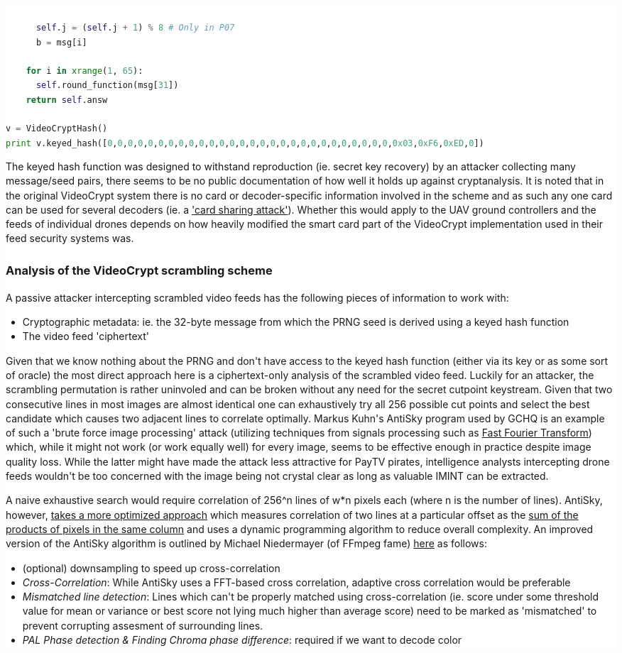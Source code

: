 ```python

      self.j = (self.j + 1) % 8 # Only in P07
      b = msg[i]

    for i in xrange(1, 65):
      self.round_function(msg[31])
    return self.answ

v = VideoCryptHash()
print v.keyed_hash([0,0,0,0,0,0,0,0,0,0,0,0,0,0,0,0,0,0,0,0,0,0,0,0,0,0,0,0,0x03,0xF6,0xED,0])
```

The keyed hash function was designed to withstand reproduction (ie. secret key recovery) by an attacker collecting many message/seed pairs, there seems to be no public documentation of how well it holds up against cryptanalysis. It is noted that in the original VideoCrypt system there is no card or decoder-specific information involved in the scheme and as such any one card can be used for several decoders (ie. a ['card sharing attack'](https://en.wikipedia.org/wiki/Card_sharing)). Whether this would apply to the UAV ground controllers and the feeds of individual drones depends on how heavily modified the smart card part of the VideoCrypt implementation used in their feed security systems was.

### Analysis of the VideoCrypt scrambling scheme

A passive attacker intercepting scrambled video feeds has the following pieces of information to work with:

* Cryptographic metadata: ie. the 32-byte message from which the PRNG seed is derived using a keyed hash function
* The video feed 'ciphertext'

Given that we know nothing about the PRNG and don't have access to the keyed hash function (either via its key or as some sort of oracle) the most direct approach here is a ciphertext-only analysis of the scrambled video feed. Luckily for an attacker, the scrambling permutation is rather uninvoled and can be broken without any need for the secret cutpoint keystream. Given that two consecutive lines in most images are almost identical one can exhaustively try all 256 possible cut points and select the best candidate which causes two adjacent lines to correlate optimally. Markus Kuhn's AntiSky program used by GCHQ is an example of such a 'brute force image processing' attack (utilizing techniques from signals processing such as [Fast Fourier Transform](https://en.wikipedia.org/wiki/Fast_Fourier_transform)) which, while it might not work (or work equally well) for every image, seems to be effective enough in practice despite image quality loss. While the latter might have made the attack less attractive for PayTV pirates, intelligence analysts intercepting drone feeds wouldn't be too concerned with the image being not crystal clear as long as valuable IMINT can be extracted.

A naive exhaustive search would require correlation of 256^n lines of w*n pixels each (where n is the number of lines). AntiSky, however, [takes a more optimized approach](http://guru.multimedia.cx/decrypting-videocrypt/) which measures correlation of two lines at a particular offset as the [sum of the products of pixels in the same column](https://en.wikipedia.org/wiki/Cross-correlation) and uses a dynamic programming algorithm to reduce overall complexity. An improved version of the AntiSky algorithm is outlined by Michael Niedermayer (of FFmpeg fame) [here](http://guru.multimedia.cx/decrypting-videocrypt/) as follows:

* (optional) downsampling to speed up cross-correlation
* *Cross-Correlation*: While AntiSky uses a FFT-based cross correlation, adaptive cross correlation would be preferable
* *Mismatched line detection*: Lines which can't be properly matched using cross-correlation (ie. score under some threshold value for mean or variance or best score not lying much higher than average score) need to be marked as 'mismatched' to prevent corrupting assesment of surrounding lines.
* *PAL Phase detection & Finding Chroma phase difference*: required if we want to decode color